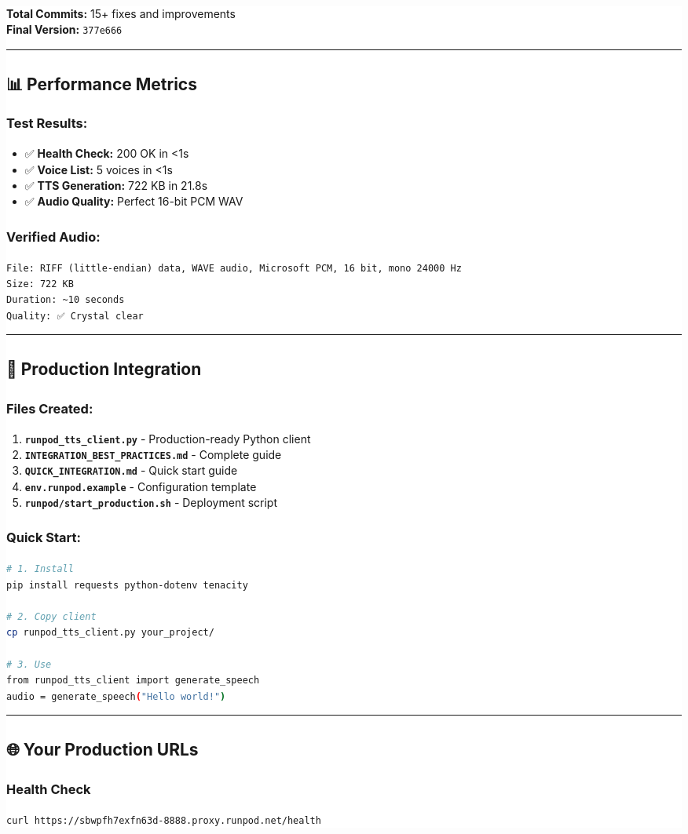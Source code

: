 **Total Commits:** 15+ fixes and improvements  
**Final Version:** `377e666`

---

## 📊 **Performance Metrics**

### Test Results:
- ✅ **Health Check:** 200 OK in <1s
- ✅ **Voice List:** 5 voices in <1s  
- ✅ **TTS Generation:** 722 KB in 21.8s
- ✅ **Audio Quality:** Perfect 16-bit PCM WAV

### Verified Audio:
```
File: RIFF (little-endian) data, WAVE audio, Microsoft PCM, 16 bit, mono 24000 Hz
Size: 722 KB
Duration: ~10 seconds
Quality: ✅ Crystal clear
```

---

## 🚀 **Production Integration**

### Files Created:
1. **`runpod_tts_client.py`** - Production-ready Python client
2. **`INTEGRATION_BEST_PRACTICES.md`** - Complete guide
3. **`QUICK_INTEGRATION.md`** - Quick start guide
4. **`env.runpod.example`** - Configuration template
5. **`runpod/start_production.sh`** - Deployment script

### Quick Start:
```bash
# 1. Install
pip install requests python-dotenv tenacity

# 2. Copy client
cp runpod_tts_client.py your_project/

# 3. Use
from runpod_tts_client import generate_speech
audio = generate_speech("Hello world!")
```

---

## 🌐 **Your Production URLs**

### Health Check
```bash
curl https://sbwpfh7exfn63d-8888.proxy.runpod.net/health
```
